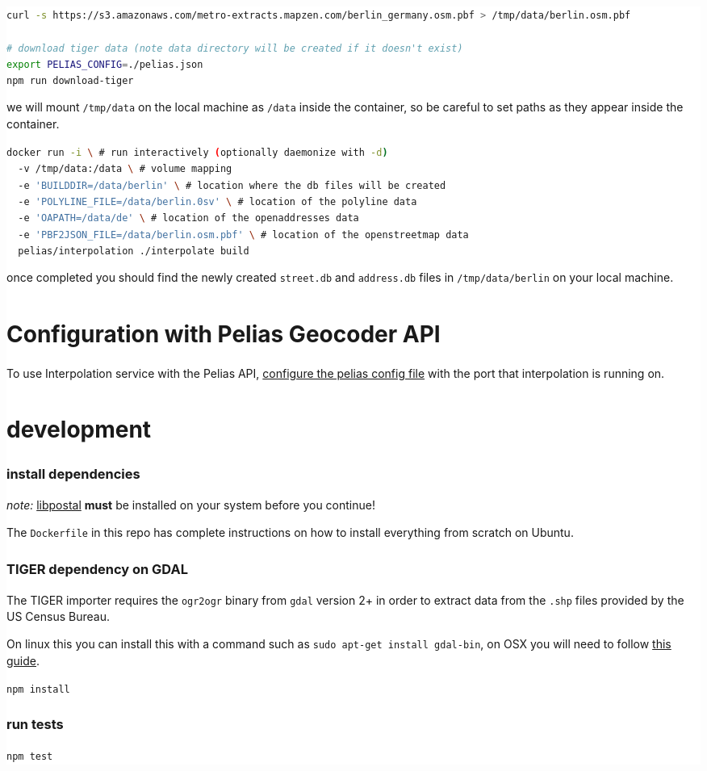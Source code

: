 ```bash
curl -s https://s3.amazonaws.com/metro-extracts.mapzen.com/berlin_germany.osm.pbf > /tmp/data/berlin.osm.pbf

# download tiger data (note data directory will be created if it doesn't exist)
export PELIAS_CONFIG=./pelias.json
npm run download-tiger
```

we will mount `/tmp/data` on the local machine as `/data` inside the container, so be careful to set paths as they appear inside the container.

```bash
docker run -i \ # run interactively (optionally daemonize with -d)
  -v /tmp/data:/data \ # volume mapping
  -e 'BUILDDIR=/data/berlin' \ # location where the db files will be created
  -e 'POLYLINE_FILE=/data/berlin.0sv' \ # location of the polyline data
  -e 'OAPATH=/data/de' \ # location of the openaddresses data
  -e 'PBF2JSON_FILE=/data/berlin.osm.pbf' \ # location of the openstreetmap data
  pelias/interpolation ./interpolate build
```

once completed you should find the newly created `street.db` and `address.db` files in `/tmp/data/berlin` on your local machine.

# Configuration with Pelias Geocoder API

To use Interpolation service with the Pelias API, [configure the pelias config file](https://github.com/pelias/api#pelias-config) with the port that interpolation is running on.

# development

### install dependencies

*note:* [libpostal](https://github.com/openvenues/node-postal#troubleshooting) **must** be installed on your system before you continue!

The `Dockerfile` in this repo has complete instructions on how to install everything from scratch on Ubuntu.

### TIGER dependency on GDAL

The TIGER importer requires the `ogr2ogr` binary from `gdal` version 2+ in order to extract data from the `.shp` files provided by the US Census Bureau.

On linux this you can install this with a command such as `sudo apt-get install gdal-bin`, on OSX you will need to follow [this guide](https://www.karambelkar.info/2016/10/gdal-2-on-mac-with-homebrew/).

```bash
npm install
```

### run tests
```bash
npm test
```
